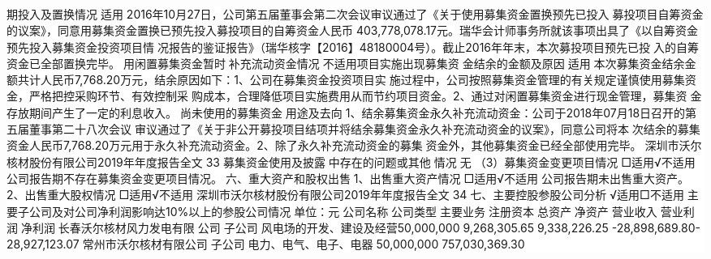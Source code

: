 期投入及置换情况
适用
2016年10月27日，公司第五届董事会第二次会议审议通过了《关于使用募集资金置换预先已投入
募投项目自筹资金的议案》，同意用募集资金置换已预先投入募投项目的自筹资金人民币
403,778,078.17元。瑞华会计师事务所就该事项出具了《以自筹资金预先投入募集资金投资项目情
况报告的鉴证报告》（瑞华核字【2016】48180004号）。截止2016年年末，本次募投项目预先已投
入的自筹资金已全部置换完毕。
用闲置募集资金暂时
补充流动资金情况
不适用项目实施出现募集资
金结余的金额及原因
适用
本次募集资金结余金额共计人民币7,768.20万元，结余原因如下：1、公司在募集资金投资项目实
施过程中，公司按照募集资金管理的有关规定谨慎使用募集资金，严格把控采购环节、有效控制采
购成本，合理降低项目实施费用从而节约项目资金。2、通过对闲置募集资金进行现金管理，募集资
金存放期间产生了一定的利息收入。
尚未使用的募集资金
用途及去向
1、结余募集资金永久补充流动资金：公司于2018年07月18日召开的第五届董事第二十八次会议
审议通过了《关于非公开募投项目结项并将结余募集资金永久补充流动资金的议案》，同意公司将本
次结余的募集资金人民币7,768.20万元用于永久补充流动资金。2、除了永久补充流动资金的募集
资金外，其他募集资金已经全部使用完毕。
深圳市沃尔核材股份有限公司2019年年度报告全文
33
募集资金使用及披露
中存在的问题或其他
情况
无
（3）募集资金变更项目情况
□适用√不适用
公司报告期不存在募集资金变更项目情况。
六、重大资产和股权出售
1、出售重大资产情况
□适用√不适用
公司报告期未出售重大资产。
2、出售重大股权情况
□适用√不适用
深圳市沃尔核材股份有限公司2019年年度报告全文
34
七、主要控股参股公司分析
√适用□不适用
主要子公司及对公司净利润影响达10%以上的参股公司情况
单位：元
公司名称
公司类型
主要业务
注册资本
总资产
净资产
营业收入
营业利润
净利润
长春沃尔核材风力发电有限
公司
子公司
风电场的开发、建设及经营50,000,000
9,268,305.65
9,338,226.25
-28,898,689.80-28,927,123.07
常州市沃尔核材有限公司
子公司
电力、电气、电子、电器
50,000,000
757,030,369.30